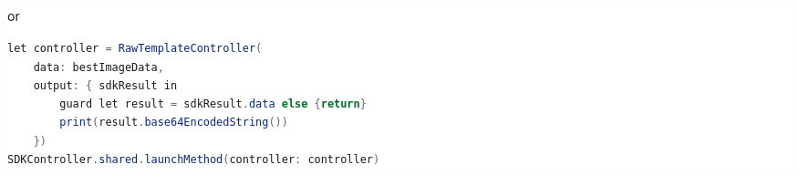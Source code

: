or

```java
let controller = RawTemplateController(
	data: bestImageData,
	output: { sdkResult in
		guard let result = sdkResult.data else {return}
		print(result.base64EncodedString())
	})
SDKController.shared.launchMethod(controller: controller)
```
